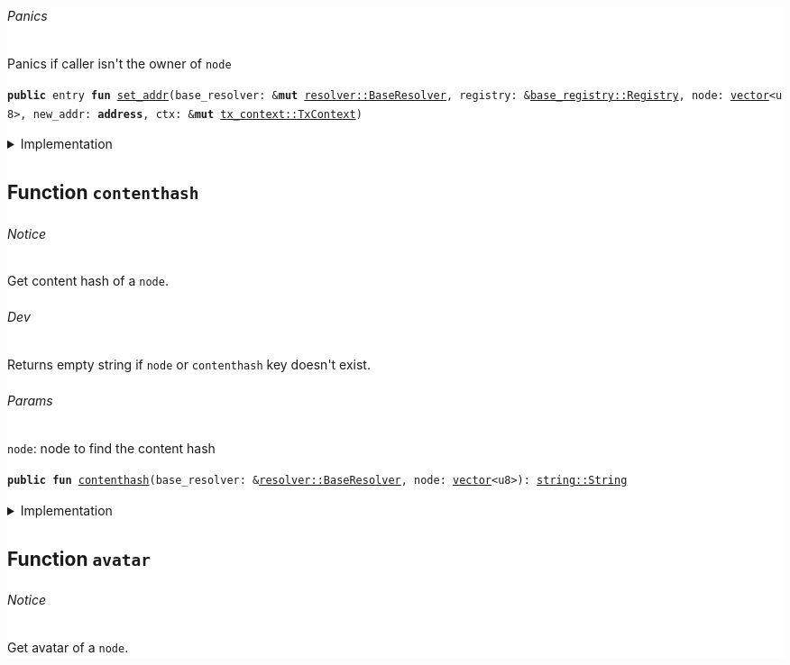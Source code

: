 ###### Panics

Panics if caller isn't the owner of <code>node</code>


<pre><code><b>public</b> entry <b>fun</b> <a href="resolver.md#0x0_resolver_set_addr">set_addr</a>(base_resolver: &<b>mut</b> <a href="resolver.md#0x0_resolver_BaseResolver">resolver::BaseResolver</a>, registry: &<a href="base_registry.md#0x0_base_registry_Registry">base_registry::Registry</a>, node: <a href="">vector</a>&lt;u8&gt;, new_addr: <b>address</b>, ctx: &<b>mut</b> <a href="_TxContext">tx_context::TxContext</a>)
</code></pre>



<details><summary>Implementation</summary></details>

<a name="0x0_resolver_contenthash"></a>

## Function `contenthash`


<a name="@Notice_28"></a>

###### Notice

Get content hash of a <code>node</code>.


<a name="@Dev_29"></a>

###### Dev

Returns empty string if <code>node</code> or <code>contenthash</code> key doesn't exist.


<a name="@Params_30"></a>

###### Params

<code>node</code>: node to find the content hash


<pre><code><b>public</b> <b>fun</b> <a href="resolver.md#0x0_resolver_contenthash">contenthash</a>(base_resolver: &<a href="resolver.md#0x0_resolver_BaseResolver">resolver::BaseResolver</a>, node: <a href="">vector</a>&lt;u8&gt;): <a href="_String">string::String</a>
</code></pre>



<details><summary>Implementation</summary></details>

<a name="0x0_resolver_avatar"></a>

## Function `avatar`


<a name="@Notice_31"></a>

###### Notice

Get avatar of a <code>node</code>.
